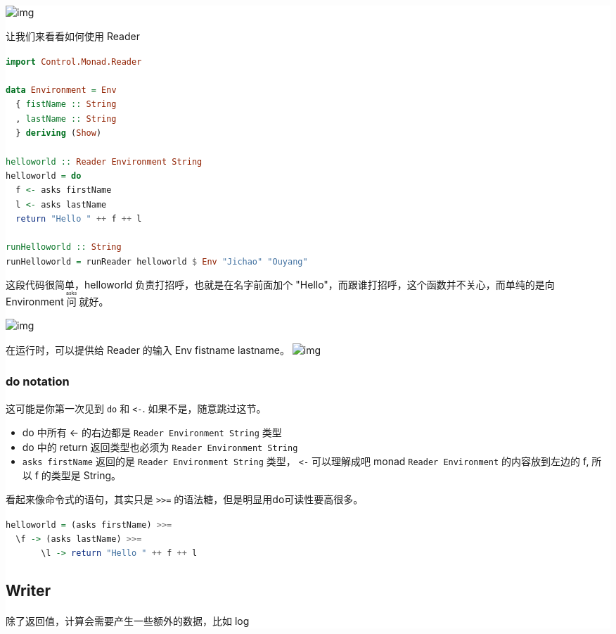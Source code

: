 ![img](https://www.evernote.com/l/ABeL9xOcX7VNmJdaq49OSQf0ejRLsz_EWZ0B/image.png "f 函数，接收 a 返回一个 从 e 到 a 的 Reader")

让我们来看看如何使用 Reader

```haskell
import Control.Monad.Reader

data Environment = Env
  { fistName :: String
  , lastName :: String
  } deriving (Show)

helloworld :: Reader Environment String
helloworld = do
  f <- asks firstName
  l <- asks lastName
  return "Hello " ++ f ++ l

runHelloworld :: String
runHelloworld = runReader helloworld $ Env "Jichao" "Ouyang"
```

这段代码很简单，helloworld 负责打招呼，也就是在名字前面加个 "Hello"，而跟谁打招呼，这个函数并不关心，而单纯的是向 Environment <ruby>问<rt>asks</rt></ruby> 就好。

![img](https://www.evernote.com/l/ABejjs0RksRL_LOo2jgoUk1bT54BBfMCqNAB/image.png "asks 可以将 e -> a 的函数变换成 Reader e a")

在运行时，可以提供给 Reader 的输入 Env fistname lastname。 ![img](https://www.evernote.com/l/ABc5cVh6zMND1KHY42FYTyRWzdfPcP4YYdEB/image.png)


<a id="org2279c09"></a>

### do notation

这可能是你第一次见到 `do` 和 `<-`. 如果不是，随意跳过这节。

-   do 中所有 <- 的右边都是 `Reader Environment String` 类型
-   do 中的 return 返回类型也必须为 `Reader Environment String`
-   `asks firstName` 返回的是 `Reader Environment String` 类型， `<-` 可以理解成吧 monad `Reader Environment` 的内容放到左边的 f, 所以 f 的类型是 String。

看起来像命令式的语句，其实只是 `>>=` 的语法糖，但是明显用do可读性要高很多。

```haskell
helloworld = (asks firstName) >>=
  \f -> (asks lastName) >>=
       \l -> return "Hello " ++ f ++ l
```


<a id="orgc0aa159"></a>

## Writer

除了返回值，计算会需要产生一些额外的数据，比如 log

